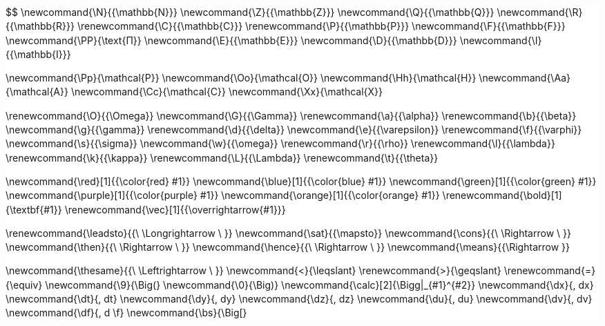 $$
\newcommand{\N}{{\mathbb{N}}}
\newcommand{\Z}{{\mathbb{Z}}}
\newcommand{\Q}{{\mathbb{Q}}}
\newcommand{\R}{{\mathbb{R}}}
\renewcommand{\C}{{\mathbb{C}}}
\renewcommand{\P}{{\mathbb{P}}}
\newcommand{\F}{{\mathbb{F}}}
\newcommand{\PP}{\text{П}}
\newcommand{\E}{{\mathbb{E}}}
\newcommand{\D}{{\mathbb{D}}}
\newcommand{\I}{{\mathbb{I}}}

\newcommand{\Pp}{\mathcal{P}}
\newcommand{\Oo}{\mathcal{O}}
\newcommand{\Hh}{\mathcal{H}}
\newcommand{\Aa}{\mathcal{A}}
\newcommand{\Cc}{\mathcal{C}}
\newcommand{\Xx}{\mathcal{X}}

\renewcommand{\O}{{\Omega}}
\newcommand{\G}{{\Gamma}}
\renewcommand{\a}{{\alpha}}
\renewcommand{\b}{{\beta}}
\newcommand{\g}{{\gamma}}
\renewcommand{\d}{{\delta}}
\newcommand{\e}{{\varepsilon}}
\renewcommand{\f}{{\varphi}}
\newcommand{\s}{{\sigma}}
\newcommand{\w}{{\omega}}
\renewcommand{\r}{{\rho}}
\renewcommand{\l}{{\lambda}}
\renewcommand{\k}{{\kappa}}
\renewcommand{\L}{{\Lambda}}
\renewcommand{\t}{{\theta}}

\newcommand{\red}[1]{{\color{red} #1}}
\newcommand{\blue}[1]{{\color{blue} #1}}
\newcommand{\green}[1]{{\color{green} #1}}
\newcommand{\purple}[1]{{\color{purple} #1}}
\newcommand{\orange}[1]{{\color{orange} #1}}
\renewcommand{\bold}[1]{\textbf{#1}}
\renewcommand{\vec}[1]{{\overrightarrow{#1}}}

\renewcommand{\leadsto}{{\ \Longrightarrow \ }}
\newcommand{\sat}{{\mapsto}}
\newcommand{\cons}{{\ \Rightarrow \ }}
\newcommand{\then}{{\ \Rightarrow \ }}
\newcommand{\hence}{{\ \Rightarrow \ }}
\newcommand{\means}{{\Rightarrow }}

\newcommand{\thesame}{{\ \Leftrightarrow \ }}
\newcommand{\<}{\leqslant}
\renewcommand{\>}{\geqslant}
\renewcommand{\=}{\equiv}
\newcommand{\9}{\Big(}
\newcommand{\0}{\Big)}
\newcommand{\calc}[2]{\Bigg|_{#1}^{#2}}
\newcommand{\dx}{\, dx}
\newcommand{\dt}{\, dt}
\newcommand{\dy}{\, dy}
\newcommand{\dz}{\, dz}
\newcommand{\du}{\, du}
\newcommand{\dv}{\, dv}
\newcommand{\df}{\, d \f}
\newcommand{\bs}{\Big[}